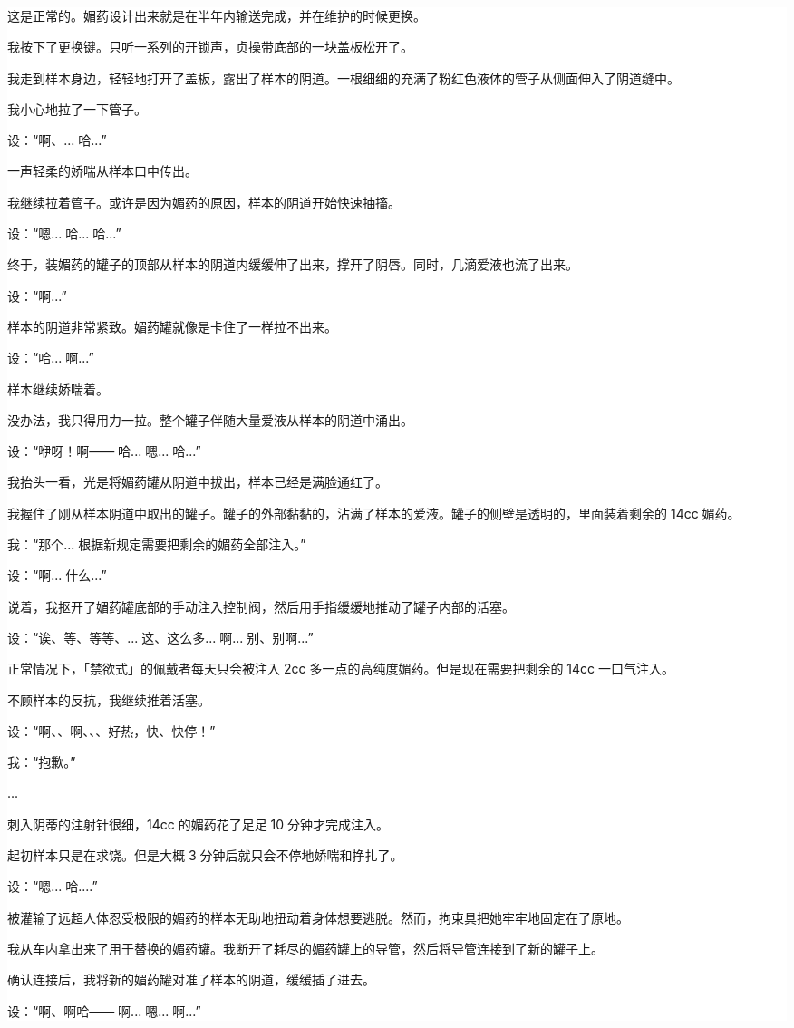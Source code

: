 这是正常的。媚药设计出来就是在半年内输送完成，并在维护的时候更换。

我按下了更换键。只听一系列的开锁声，贞操带底部的一块盖板松开了。

我走到样本身边，轻轻地打开了盖板，露出了样本的阴道。一根细细的充满了粉红色液体的管子从侧面伸入了阴道缝中。

我小心地拉了一下管子。

设：“啊、... 哈...”

一声轻柔的娇喘从样本口中传出。

我继续拉着管子。或许是因为媚药的原因，样本的阴道开始快速抽搐。

设：“嗯... 哈... 哈...”

终于，装媚药的罐子的顶部从样本的阴道内缓缓伸了出来，撑开了阴唇。同时，几滴爱液也流了出来。

设：“啊...”

样本的阴道非常紧致。媚药罐就像是卡住了一样拉不出来。

设：“哈... 啊...”

样本继续娇喘着。

没办法，我只得用力一拉。整个罐子伴随大量爱液从样本的阴道中涌出。

设：“咿呀！啊—— 哈... 嗯... 哈...”

我抬头一看，光是将媚药罐从阴道中拔出，样本已经是满脸通红了。

我握住了刚从样本阴道中取出的罐子。罐子的外部黏黏的，沾满了样本的爱液。罐子的侧壁是透明的，里面装着剩余的 14cc 媚药。

我：“那个... 根据新规定需要把剩余的媚药全部注入。”

设：“啊... 什么...”

说着，我抠开了媚药罐底部的手动注入控制阀，然后用手指缓缓地推动了罐子内部的活塞。

设：“诶、等、等等、... 这、这么多... 啊... 别、别啊...”

正常情况下，「禁欲式」的佩戴者每天只会被注入 2cc 多一点的高纯度媚药。但是现在需要把剩余的 14cc 一口气注入。

不顾样本的反抗，我继续推着活塞。

设：“啊、、啊、、、好热，快、快停！”

我：“抱歉。”

...

刺入阴蒂的注射针很细，14cc 的媚药花了足足 10 分钟才完成注入。

起初样本只是在求饶。但是大概 3 分钟后就只会不停地娇喘和挣扎了。

设：“嗯... 哈....”

被灌输了远超人体忍受极限的媚药的样本无助地扭动着身体想要逃脱。然而，拘束具把她牢牢地固定在了原地。

我从车内拿出来了用于替换的媚药罐。我断开了耗尽的媚药罐上的导管，然后将导管连接到了新的罐子上。

确认连接后，我将新的媚药罐对准了样本的阴道，缓缓插了进去。

设：“啊、啊哈—— 啊... 嗯... 啊...”
